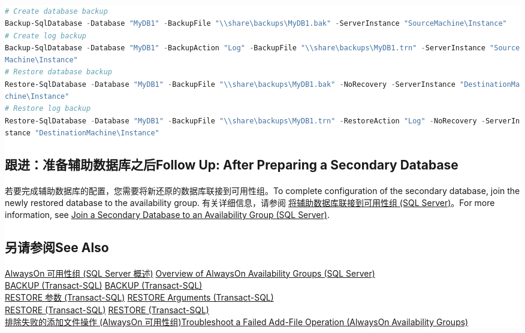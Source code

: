 ```powershell
# Create database backup  
Backup-SqlDatabase -Database "MyDB1" -BackupFile "\\share\backups\MyDB1.bak" -ServerInstance "SourceMachine\Instance"  
# Create log backup  
Backup-SqlDatabase -Database "MyDB1" -BackupAction "Log" -BackupFile "\\share\backups\MyDB1.trn" -ServerInstance "SourceMachine\Instance"  
# Restore database backup
Restore-SqlDatabase -Database "MyDB1" -BackupFile "\\share\backups\MyDB1.bak" -NoRecovery -ServerInstance "DestinationMachine\Instance"  
# Restore log backup
Restore-SqlDatabase -Database "MyDB1" -BackupFile "\\share\backups\MyDB1.trn" -RestoreAction "Log" -NoRecovery -ServerInstance "DestinationMachine\Instance"
```  
  
##  <a name="follow-up-after-preparing-a-secondary-database"></a><a name="FollowUp"></a> <span data-ttu-id="db173-218">跟进：准备辅助数据库之后</span><span class="sxs-lookup"><span data-stu-id="db173-218">Follow Up: After Preparing a Secondary Database</span></span>  
 <span data-ttu-id="db173-219">若要完成辅助数据库的配置，您需要将新还原的数据库联接到可用性组。</span><span class="sxs-lookup"><span data-stu-id="db173-219">To complete configuration of the secondary database, join the newly restored database to the availability group.</span></span> <span data-ttu-id="db173-220">有关详细信息，请参阅 [将辅助数据库联接到可用性组 (SQL Server)](join-a-secondary-database-to-an-availability-group-sql-server.md)。</span><span class="sxs-lookup"><span data-stu-id="db173-220">For more information, see [Join a Secondary Database to an Availability Group &#40;SQL Server&#41;](join-a-secondary-database-to-an-availability-group-sql-server.md).</span></span>  
  
## <a name="see-also"></a><span data-ttu-id="db173-221">另请参阅</span><span class="sxs-lookup"><span data-stu-id="db173-221">See Also</span></span>  
 <span data-ttu-id="db173-222">[AlwaysOn 可用性组 &#40;SQL Server 概述&#41;](overview-of-always-on-availability-groups-sql-server.md) </span><span class="sxs-lookup"><span data-stu-id="db173-222">[Overview of AlwaysOn Availability Groups &#40;SQL Server&#41;](overview-of-always-on-availability-groups-sql-server.md) </span></span>  
 <span data-ttu-id="db173-223">[BACKUP (Transact-SQL)](/sql/t-sql/statements/backup-transact-sql) </span><span class="sxs-lookup"><span data-stu-id="db173-223">[BACKUP &#40;Transact-SQL&#41;](/sql/t-sql/statements/backup-transact-sql) </span></span>  
 <span data-ttu-id="db173-224">[RESTORE 参数 (Transact-SQL)](/sql/t-sql/statements/restore-statements-arguments-transact-sql) </span><span class="sxs-lookup"><span data-stu-id="db173-224">[RESTORE Arguments &#40;Transact-SQL&#41;](/sql/t-sql/statements/restore-statements-arguments-transact-sql) </span></span>  
 <span data-ttu-id="db173-225">[RESTORE &#40;Transact-SQL&#41;](/sql/t-sql/statements/restore-statements-transact-sql) </span><span class="sxs-lookup"><span data-stu-id="db173-225">[RESTORE &#40;Transact-SQL&#41;](/sql/t-sql/statements/restore-statements-transact-sql) </span></span>  
 [<span data-ttu-id="db173-226">排除失败的添加文件操作 &#40;AlwaysOn 可用性组&#41;</span><span class="sxs-lookup"><span data-stu-id="db173-226">Troubleshoot a Failed Add-File Operation &#40;AlwaysOn Availability Groups&#41;</span></span>](troubleshoot-a-failed-add-file-operation-always-on-availability-groups.md)  
